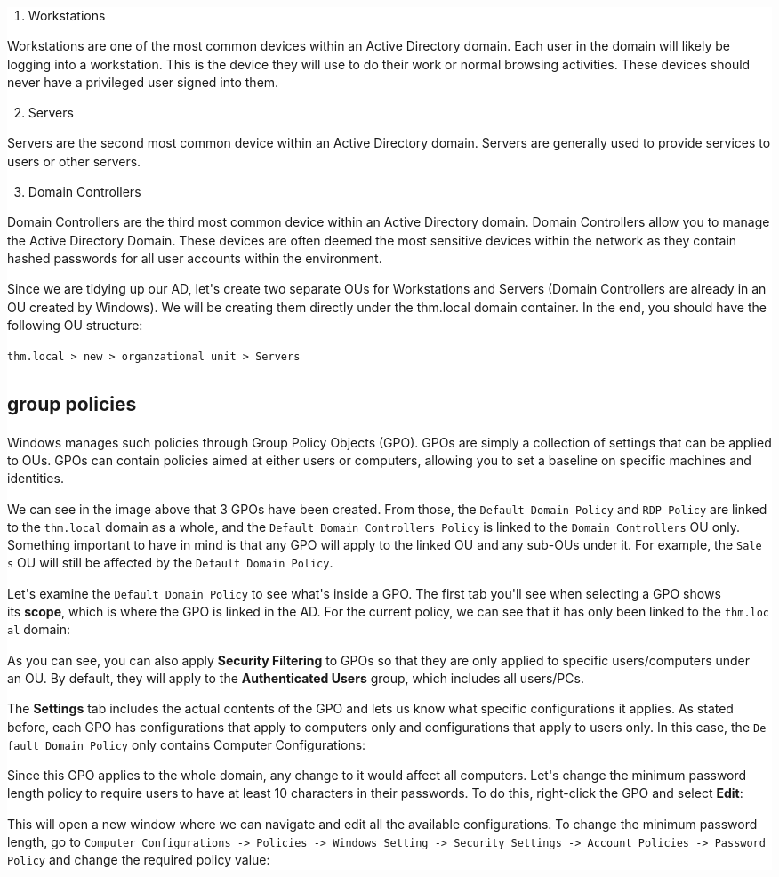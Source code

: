 1. Workstations

Workstations are one of the most common devices within an Active Directory domain. Each user in the domain will likely be logging into a workstation. This is the device they will use to do their work or normal browsing activities. These devices should never have a privileged user signed into them.

2. Servers

Servers are the second most common device within an Active Directory domain. Servers are generally used to provide services to users or other servers.

3. Domain Controllers

Domain Controllers are the third most common device within an Active Directory domain. Domain Controllers allow you to manage the Active Directory Domain. These devices are often deemed the most sensitive devices within the network as they contain hashed passwords for all user accounts within the environment.

Since we are tidying up our AD, let's create two separate OUs for Workstations and Servers (Domain Controllers are already in an OU created by Windows). We will be creating them directly under the thm.local domain container. In the end, you should have the following OU structure:

`thm.local > new > organzational unit > Servers `


## group policies 

Windows manages such policies through Group Policy Objects (GPO). GPOs are simply a collection of settings that can be applied to OUs. GPOs can contain policies aimed at either users or computers, allowing you to set a baseline on specific machines and identities.

We can see in the image above that 3 GPOs have been created. From those, the `Default Domain Policy` and `RDP Policy` are linked to the `thm.local` domain as a whole, and the `Default Domain Controllers Policy` is linked to the `Domain Controllers` OU only. Something important to have in mind is that any GPO will apply to the linked OU and any sub-OUs under it. For example, the `Sales` OU will still be affected by the `Default Domain Policy`.

Let's examine the `Default Domain Policy` to see what's inside a GPO. The first tab you'll see when selecting a GPO shows its **scope**, which is where the GPO is linked in the AD. For the current policy, we can see that it has only been linked to the `thm.local` domain:

As you can see, you can also apply **Security Filtering** to GPOs so that they are only applied to specific users/computers under an OU. By default, they will apply to the **Authenticated Users** group, which includes all users/PCs.

The **Settings** tab includes the actual contents of the GPO and lets us know what specific configurations it applies. As stated before, each GPO has configurations that apply to computers only and configurations that apply to users only. In this case, the `Default Domain Policy` only contains Computer Configurations:

Since this GPO applies to the whole domain, any change to it would affect all computers. Let's change the minimum password length policy to require users to have at least 10 characters in their passwords. To do this, right-click the GPO and select **Edit**:

This will open a new window where we can navigate and edit all the available configurations. To change the minimum password length, go to `Computer Configurations -> Policies -> Windows Setting -> Security Settings -> Account Policies -> Password Policy` and change the required policy value:
